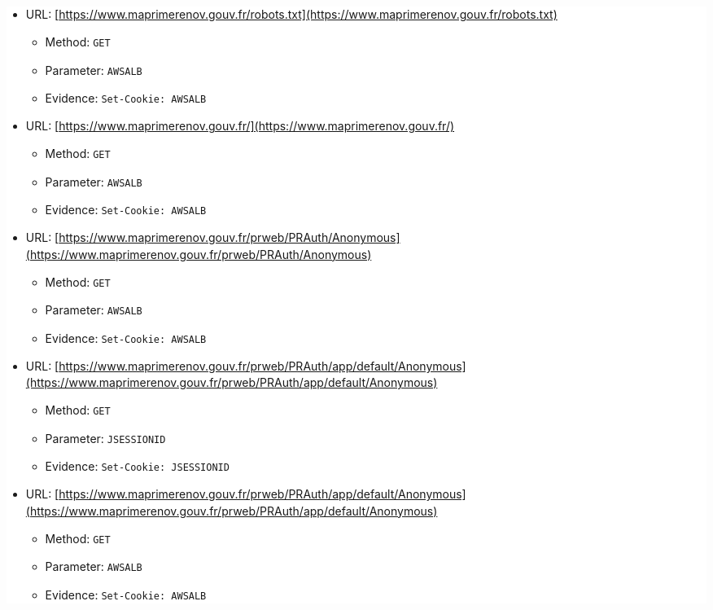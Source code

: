   
  
  
* URL: [https://www.maprimerenov.gouv.fr/robots.txt](https://www.maprimerenov.gouv.fr/robots.txt)
  
  
  * Method: `GET`
  
  
  * Parameter: `AWSALB`
  
  
  * Evidence: `Set-Cookie: AWSALB`
  
  
  
  
* URL: [https://www.maprimerenov.gouv.fr/](https://www.maprimerenov.gouv.fr/)
  
  
  * Method: `GET`
  
  
  * Parameter: `AWSALB`
  
  
  * Evidence: `Set-Cookie: AWSALB`
  
  
  
  
* URL: [https://www.maprimerenov.gouv.fr/prweb/PRAuth/Anonymous](https://www.maprimerenov.gouv.fr/prweb/PRAuth/Anonymous)
  
  
  * Method: `GET`
  
  
  * Parameter: `AWSALB`
  
  
  * Evidence: `Set-Cookie: AWSALB`
  
  
  
  
* URL: [https://www.maprimerenov.gouv.fr/prweb/PRAuth/app/default/Anonymous](https://www.maprimerenov.gouv.fr/prweb/PRAuth/app/default/Anonymous)
  
  
  * Method: `GET`
  
  
  * Parameter: `JSESSIONID`
  
  
  * Evidence: `Set-Cookie: JSESSIONID`
  
  
  
  
* URL: [https://www.maprimerenov.gouv.fr/prweb/PRAuth/app/default/Anonymous](https://www.maprimerenov.gouv.fr/prweb/PRAuth/app/default/Anonymous)
  
  
  * Method: `GET`
  
  
  * Parameter: `AWSALB`
  
  
  * Evidence: `Set-Cookie: AWSALB`
  
  